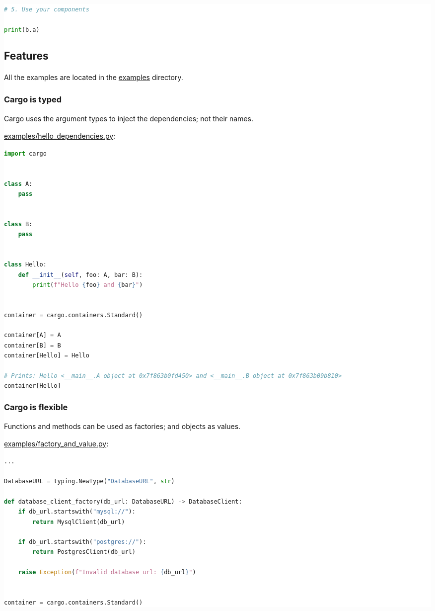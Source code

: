 ```python
# 5. Use your components

print(b.a)
```

## Features

All the examples are located in the [examples](examples) directory.


### Cargo is typed

Cargo uses the argument types to inject the dependencies; not their
names.

[examples/hello_dependencies.py](examples/hello_dependencies.py):

```python
import cargo


class A:
    pass


class B:
    pass


class Hello:
    def __init__(self, foo: A, bar: B):
        print(f"Hello {foo} and {bar}")


container = cargo.containers.Standard()

container[A] = A
container[B] = B
container[Hello] = Hello

# Prints: Hello <__main__.A object at 0x7f863b0fd450> and <__main__.B object at 0x7f863b09b810>
container[Hello]
```

### Cargo is flexible

Functions and methods can be used as factories; and objects as values.

[examples/factory_and_value.py](examples/factory_and_value.py):

```python
...

DatabaseURL = typing.NewType("DatabaseURL", str)

def database_client_factory(db_url: DatabaseURL) -> DatabaseClient:
    if db_url.startswith("mysql://"):
        return MysqlClient(db_url)

    if db_url.startswith("postgres://"):
        return PostgresClient(db_url)

    raise Exception(f"Invalid database url: {db_url}")


container = cargo.containers.Standard()
```